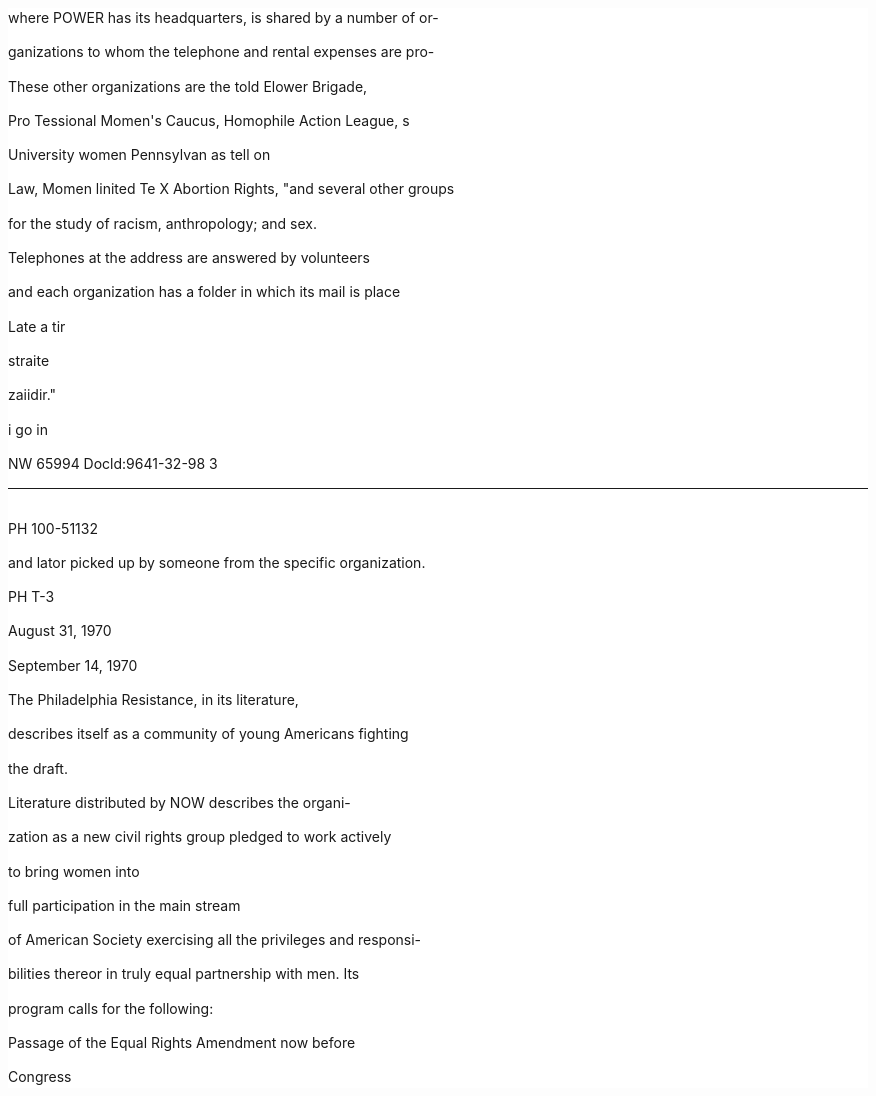where POWER has its headquarters, is shared by a number of or-

ganizations to whom the telephone and rental expenses are pro-

These other organizations are the told Elower Brigade,

Pro Tessional Momen's Caucus, Homophile Action League, s

University women Pennsylvan as tell on

Law, Momen linited Te X Abortion Rights, "and several other groups

for the study of racism, anthropology; and sex.

Telephones at the address are answered by volunteers

and each organization has a folder in which its mail is place

Late a tir

straite

zaiidir."

i go in

NW 65994 Docld:9641-32-98
3

---

##
PH 100-51132

and lator picked up by someone from the specific organization.

PH T-3

August 31, 1970

September 14, 1970

The Philadelphia Resistance, in its literature,

describes itself as a community of young Americans fighting

the draft.

Literature distributed by NOW describes the organi-

zation as a new civil rights group pledged to work actively

to bring women into

full participation in the main stream

of American Society exercising all the privileges and responsi-

bilities thereor in truly equal partnership with men. Its

program calls for the following:

Passage of the Equal Rights Amendment now before

Congress
